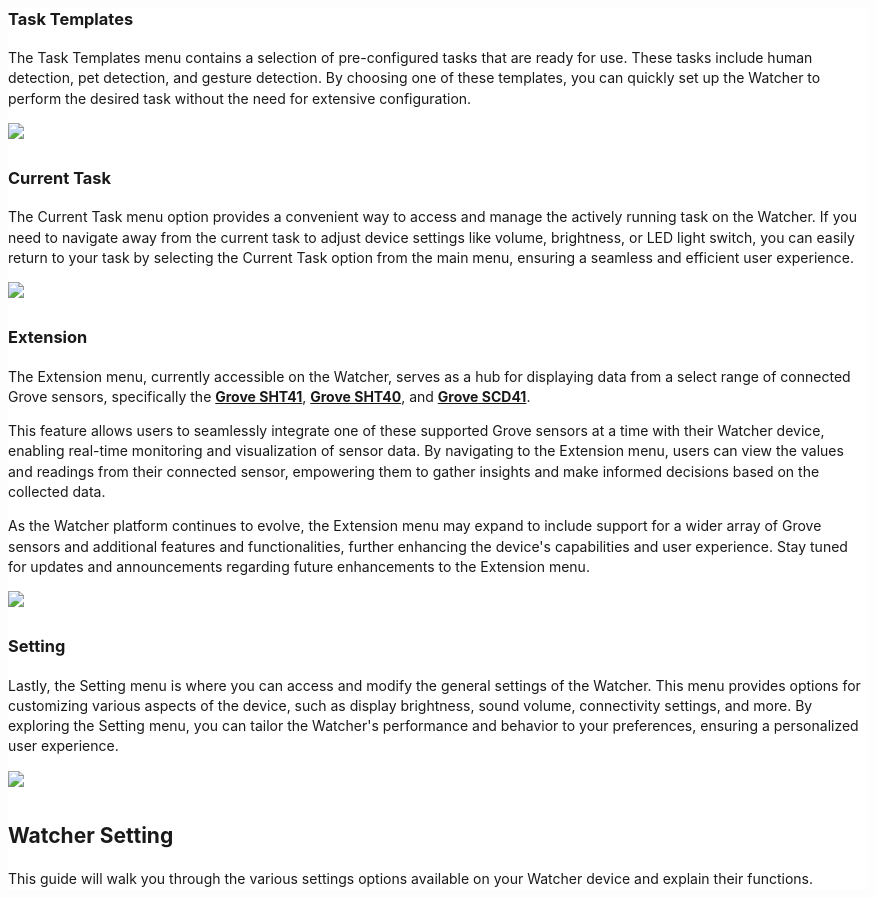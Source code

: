 ### Task Templates

The Task Templates menu contains a selection of pre-configured tasks that are ready for use. These tasks include human detection, pet detection, and gesture detection. By choosing one of these templates, you can quickly set up the Watcher to perform the desired task without the need for extensive configuration.

<div style={{textAlign:'center'}}><img src="https://files.seeedstudio.com/wiki/watcher_getting_started/task_templates.gif" style={{width:700, height:'auto'}}/></div>

### Current Task

The Current Task menu option provides a convenient way to access and manage the actively running task on the Watcher. If you need to navigate away from the current task to adjust device settings like volume, brightness, or LED light switch, you can easily return to your task by selecting the Current Task option from the main menu, ensuring a seamless and efficient user experience.

<div style={{textAlign:'center'}}><img src="https://files.seeedstudio.com/wiki/watcher_getting_started/current_task.gif" style={{width:700, height:'auto'}}/></div>

### Extension

The Extension menu, currently accessible on the Watcher, serves as a hub for displaying data from a select range of connected Grove sensors, specifically the **[Grove SHT41](https://www.seeedstudio.com/Grove-Temp-Humi-Sensor-SHT41-p-5383.html)**, **[Grove SHT40](https://www.seeedstudio.com/Grove-Temp-Humi-Sensor-SHT40-p-5384.html)**, and **[Grove SCD41](https://www.seeedstudio.com/Grove-CO2-Temperature-Humidity-Sensor-SCD41-p-5025.html)**.

This feature allows users to seamlessly integrate one of these supported Grove sensors at a time with their Watcher device, enabling real-time monitoring and visualization of sensor data. By navigating to the Extension menu, users can view the values and readings from their connected sensor, empowering them to gather insights and make informed decisions based on the collected data.

As the Watcher platform continues to evolve, the Extension menu may expand to include support for a wider array of Grove sensors and additional features and functionalities, further enhancing the device's capabilities and user experience. Stay tuned for updates and announcements regarding future enhancements to the Extension menu.

<div style={{textAlign:'center'}}><img src="https://files.seeedstudio.com/wiki/watcher_getting_started/connect_grove.gif" style={{width:700, height:'auto'}}/></div>

### Setting

Lastly, the Setting menu is where you can access and modify the general settings of the Watcher. This menu provides options for customizing various aspects of the device, such as display brightness, sound volume, connectivity settings, and more. By exploring the Setting menu, you can tailor the Watcher's performance and behavior to your preferences, ensuring a personalized user experience.

<div style={{textAlign:'center'}}><img src="https://files.seeedstudio.com/wiki/watcher_getting_started/settings.gif" style={{width:700, height:'auto'}}/></div>

## Watcher Setting

This guide will walk you through the various settings options available on your Watcher device and explain their functions.
